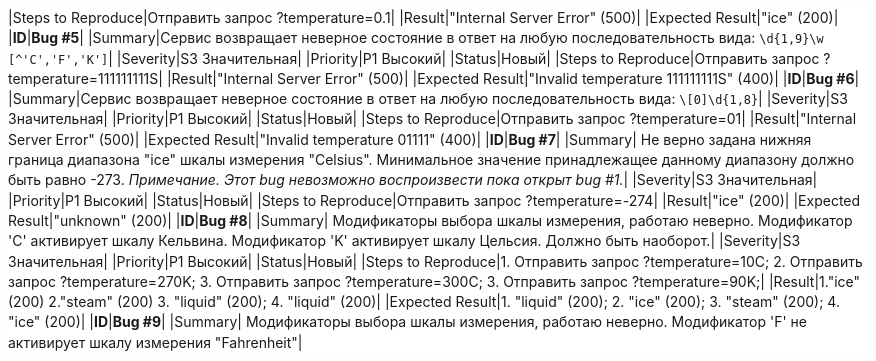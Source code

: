 |Steps to Reproduce|Отправить запрос ?temperature=0.1|
|Result|"Internal Server Error" (500)|
|Expected Result|"ice" (200)|
|**ID**|**Bug #5**|
|Summary|Сервис возвращает неверное состояние в ответ на любую последовательность  вида: ```\d{1,9}\w[^'C','F','K']```|
|Severity|S3 Значительная|
|Priority|P1 Высокий|
|Status|Новый|
|Steps to Reproduce|Отправить запрос ?temperature=111111111S|
|Result|"Internal Server Error" (500)|
|Expected Result|"Invalid temperature 111111111S" (400)|
|**ID**|**Bug #6**|
|Summary|Сервис возвращает неверное состояние в ответ на любую последовательность  вида: ```\[0]\d{1,8}```|
|Severity|S3 Значительная|
|Priority|P1 Высокий|
|Status|Новый|
|Steps to Reproduce|Отправить запрос ?temperature=01|
|Result|"Internal Server Error" (500)|
|Expected Result|"Invalid temperature 01111" (400)|
|**ID**|**Bug #7**|
|Summary| Не верно задана нижняя граница диапазона "ice" шкалы измерения "Celsius". Минимальное значение принадлежащее данному диапазону должно быть равно -273. *Примечание. Этот bug невозможно воспроизвести пока открыт bug #1.*|
|Severity|S3 Значительная|
|Priority|P1 Высокий|
|Status|Новый|
|Steps to Reproduce|Отправить запрос ?temperature=-274|
|Result|"ice" (200)|
|Expected Result|"unknown" (200)|
|**ID**|**Bug #8**|
|Summary| Модификаторы выбора шкалы измерения, работаю неверно. Модификатор 'C' активирует шкалу Кельвина. Модификатор 'K' активирует шкалу Цельсия. Должно быть наоборот.|
|Severity|S3 Значительная|
|Priority|P1 Высокий|
|Status|Новый|
|Steps to Reproduce|1. Отправить запрос ?temperature=10C;  2. Отправить запрос ?temperature=270K; 3. Отправить запрос ?temperature=300C; 3. Отправить запрос ?temperature=90K;|
|Result|1."ice" (200) 2."steam" (200) 3. "liquid" (200); 4. "liquid" (200)|
|Expected Result|1. "liquid" (200); 2. "ice" (200); 3. "steam" (200); 4. "ice" (200)|
|**ID**|**Bug #9**|
|Summary| Модификаторы выбора шкалы измерения, работаю неверно. Модификатор 'F' не активирует шкалу измерения "Fahrenheit"|